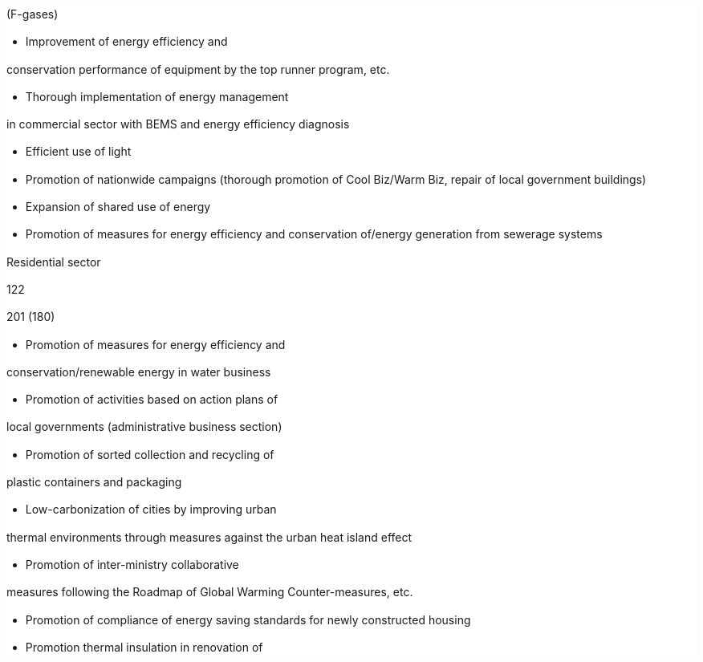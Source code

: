 (F-gases) 

*  Improvement of energy efficiency and 

conservation performance of equipment by the 
top runner program, etc. 

*  Thorough implementation of energy management 

in commercial sector with BEMS and energy 
efficiency diagnosis 
*  Efficient use of light 
*  Promotion of nationwide campaigns (thorough 
promotion of Cool Biz/Warm Biz, repair of local 
government buildings) 

*  Expansion of shared use of energy 
*  Promotion of measures for energy efficiency and 
conservation of/energy generation from sewerage 
systems 

 

 
 

 
 

Residential 
sector 

122 

201  (180) 

*  Promotion of measures for energy efficiency and 

conservation/renewable energy in water business 

*  Promotion of activities based on action plans of 

local governments (administrative business 
section) 

*  Promotion of sorted collection and recycling of 

plastic containers and packaging   

*  Low-carbonization of cities by improving urban 

thermal environments through measures against 
the urban heat island effect 

*  Promotion of inter-ministry collaborative 

measures following the Roadmap of Global 
Warming Counter-measures, etc. 

*  Promotion of compliance of energy saving 
standards for newly constructed housing 

*  Promotion thermal insulation in renovation of 
